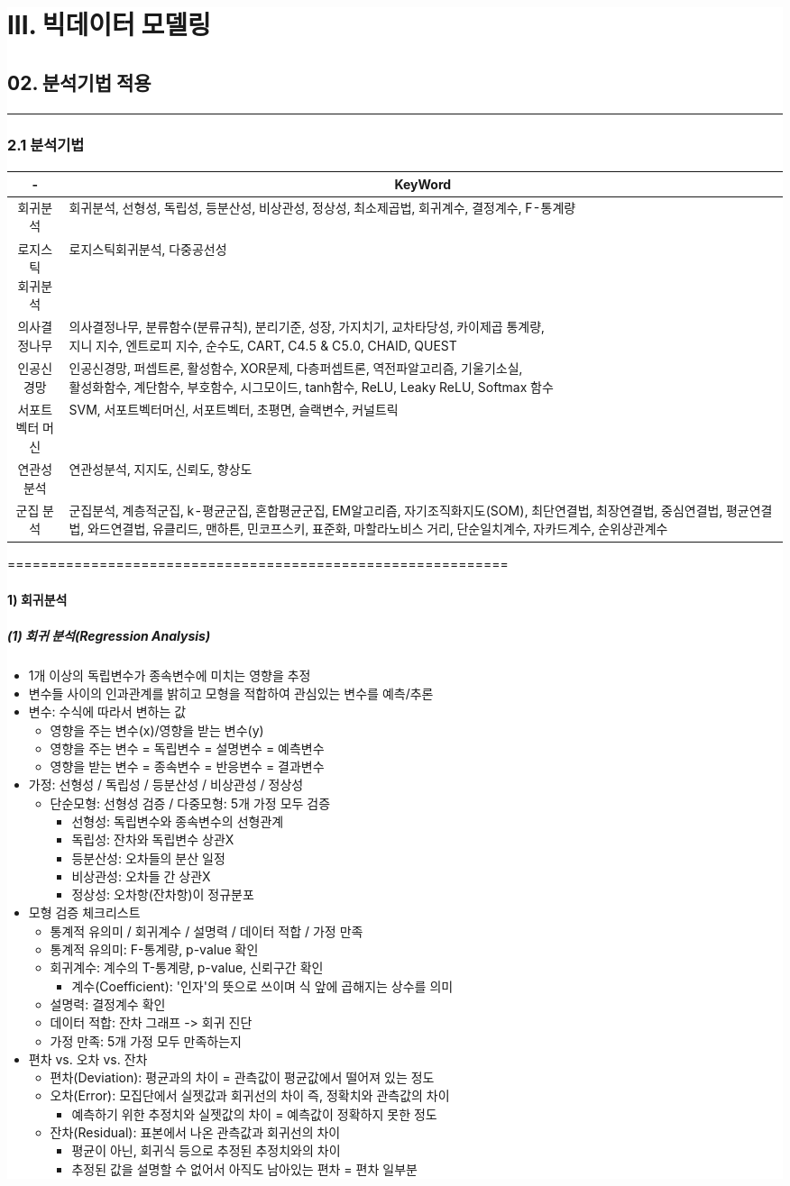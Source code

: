 # III. 빅데이터 모델링

## 02. 분석기법 적용
---
### 2.1 분석기법

|-|KeyWord|
|:--:|--|
|회귀분석|회귀분석, 선형성, 독립성, 등분산성, 비상관성, 정상성, 최소제곱법, 회귀계수, 결정계수, F-통계량|
|로지스틱<br>회귀분석|로지스틱회귀분석, 다중공선성|
|의사결정나무|의사결정나무, 분류함수(분류규칙), 분리기준, 성장, 가지치기, 교차타당성, 카이제곱 통계량,<br>지니 지수, 엔트로피 지수, 순수도, CART, C4.5 & C5.0, CHAID, QUEST|
|인공신경망|인공신경망, 퍼셉트론, 활성함수, XOR문제, 다층퍼셉트론, 역전파알고리즘, 기울기소실,<br>활성화함수, 계단함수, 부호함수, 시그모이드, tanh함수, ReLU, Leaky ReLU, Softmax 함수|
|서포트<br>벡터 머신|SVM, 서포트벡터머신, 서포트벡터, 초평면, 슬랙변수, 커널트릭|
|연관성 분석|연관성분석, 지지도, 신뢰도, 향상도|
|군집 분석|군집분석, 계층적군집, k-평균군집, 혼합평균군집, EM알고리즘, 자기조직화지도(SOM), 최단연결법, 최장연결법, 중심연결법, 평균연결법, 와드연결법, 유클리드, 맨하튼, 민코프스키, 표준화, 마할라노비스 거리, 단순일치계수, 자카드계수, 순위상관계수|

============================================================
#### 1) 회귀분석
##### (1) 회귀 분석(Regression Analysis)
 - 1개 이상의 독립변수가 종속변수에 미치는 영향을 추정
 - 변수들 사이의 인과관계를 밝히고 모형을 적합하여 관심있는 변수를 예측/추론
 - 변수: 수식에 따라서 변하는 값
   - 영향을 주는 변수(x)/영향을 받는 변수(y)
   - 영향을 주는 변수 = 독립변수 = 설명변수 = 예측변수
   - 영향을 받는 변수 = 종속변수 = 반응변수 = 결과변수
 - 가정: 선형성 / 독립성 / 등분산성 / 비상관성 / 정상성
   - 단순모형: 선형성 검증 / 다중모형: 5개 가정 모두 검증
     - 선형성: 독립변수와 종속변수의 선형관계
     - 독립성: 잔차와 독립변수 상관X
     - 등분산성: 오차들의 분산 일정
     - 비상관성: 오차들 간 상관X
     - 정상성: 오차항(잔차항)이 정규분포
 - 모형 검증 체크리스트
   - 통계적 유의미 / 회귀계수 / 설명력 / 데이터 적합 / 가정 만족
   - 통계적 유의미: F-통계량, p-value 확인
   - 회귀계수: 계수의 T-통계량, p-value, 신뢰구간 확인
     - 계수(Coefficient): '인자'의 뜻으로 쓰이며 식 앞에 곱해지는 상수를 의미
   - 설명력: 결정계수 확인
   - 데이터 적합: 잔차 그래프 -> 회귀 진단
   - 가정 만족: 5개 가정 모두 만족하는지
 - 편차 vs. 오차 vs. 잔차
   - 편차(Deviation): 평균과의 차이 = 관측값이 평균값에서 떨어져 있는 정도
   - 오차(Error): 모집단에서 실젯값과 회귀선의 차이 즉, 정확치와 관측값의 차이
     - 예측하기 위한 추정치와 실젯값의 차이 = 예측값이 정확하지 못한 정도
   - 잔차(Residual): 표본에서 나온 관측값과 회귀선의 차이
     - 평균이 아닌, 회귀식 등으로 추정된 추정치와의 차이
     - 추정된 값을 설명할 수 없어서 아직도 남아있는 편차 = 편차 일부분
